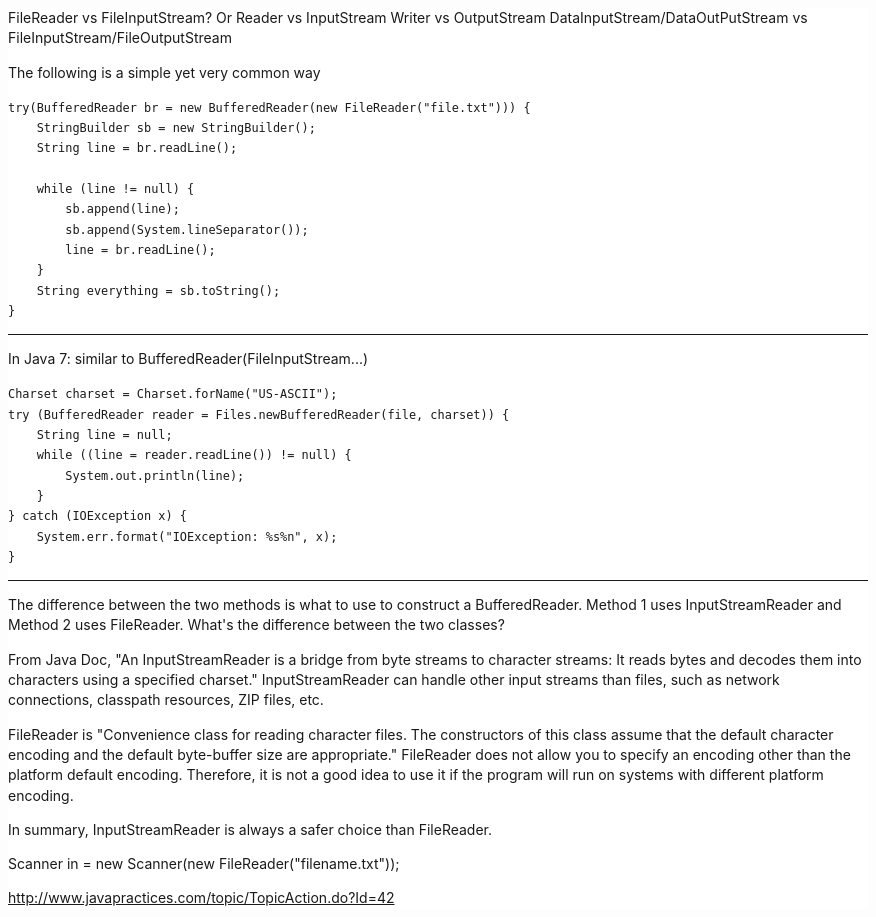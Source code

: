 


FileReader vs FileInputStream?
Or Reader vs InputStream
Writer vs OutputStream
DataInputStream/DataOutPutStream vs FileInputStream/FileOutputStream


The following is a simple yet very common way
```language
try(BufferedReader br = new BufferedReader(new FileReader("file.txt"))) {
    StringBuilder sb = new StringBuilder();
    String line = br.readLine();

    while (line != null) {
        sb.append(line);
        sb.append(System.lineSeparator());
        line = br.readLine();
    }
    String everything = sb.toString();
}
```

---------------------------------------------------------------------------------------------------------------------------------------
In Java 7: similar to BufferedReader(FileInputStream...)
```language
Charset charset = Charset.forName("US-ASCII");
try (BufferedReader reader = Files.newBufferedReader(file, charset)) {
	String line = null;
	while ((line = reader.readLine()) != null) {
		System.out.println(line);
	}
} catch (IOException x) {
	System.err.format("IOException: %s%n", x);
}
```
--------------------------------------------------------------------------------------------------------------------------------------------
The difference between the two methods is what to use to construct a BufferedReader. Method 1 uses InputStreamReader and Method 2 uses FileReader. What's the difference between the two classes?

From Java Doc, "An InputStreamReader is a bridge from byte streams to character streams: It reads bytes and decodes them into characters using a specified charset." InputStreamReader can handle other input streams than files, such as network connections, classpath resources, ZIP files, etc.

FileReader is "Convenience class for reading character files. The constructors of this class assume that the default character encoding and the default byte-buffer size are appropriate." FileReader does not allow you to specify an encoding other than the platform default encoding. Therefore, it is not a good idea to use it if the program will run on systems with different platform encoding.

In summary, InputStreamReader is always a safer choice than FileReader.


Scanner in = new Scanner(new FileReader("filename.txt"));

http://www.javapractices.com/topic/TopicAction.do?Id=42
